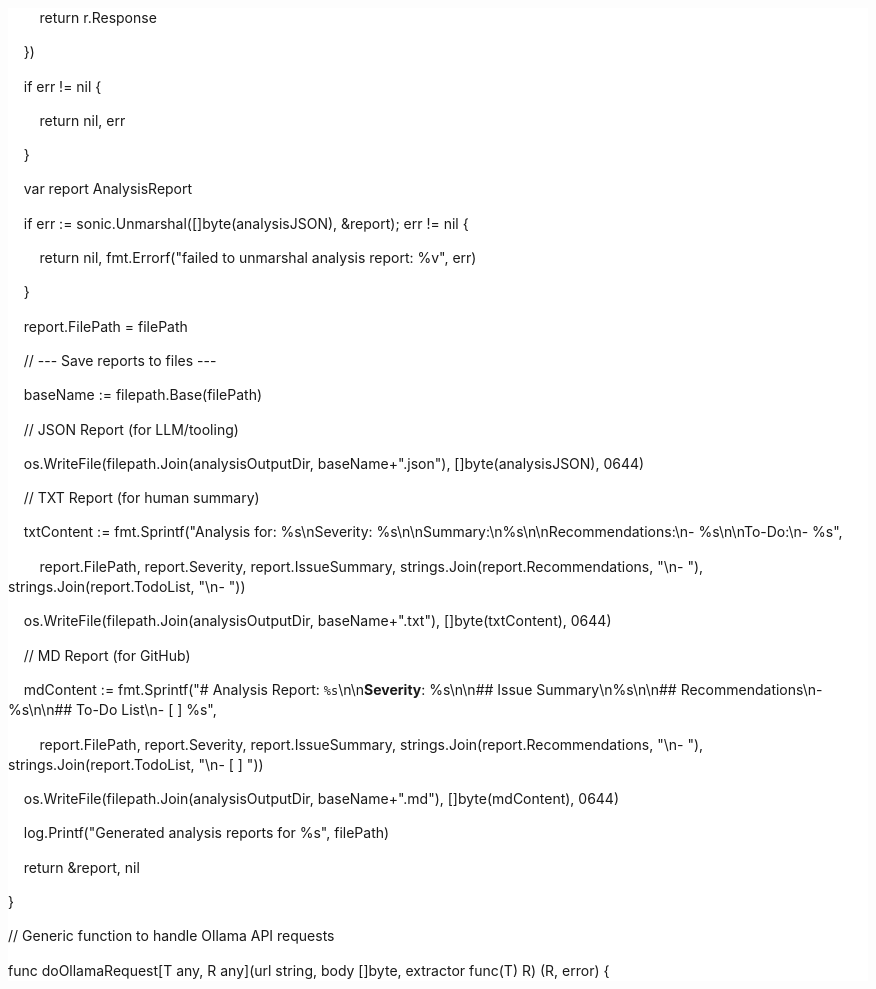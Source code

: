         return r.Response

    })



    if err != nil {

        return nil, err

    }



    var report AnalysisReport

    if err := sonic.Unmarshal([]byte(analysisJSON), &report); err != nil {

        return nil, fmt.Errorf("failed to unmarshal analysis report: %v", err)

    }

    report.FilePath = filePath



    // --- Save reports to files ---

    baseName := filepath.Base(filePath)

    // JSON Report (for LLM/tooling)

    os.WriteFile(filepath.Join(analysisOutputDir, baseName+".json"), []byte(analysisJSON), 0644)

    // TXT Report (for human summary)

    txtContent := fmt.Sprintf("Analysis for: %s\nSeverity: %s\n\nSummary:\n%s\n\nRecommendations:\n- %s\n\nTo-Do:\n- %s",

        report.FilePath, report.Severity, report.IssueSummary, strings.Join(report.Recommendations, "\n- "), strings.Join(report.TodoList, "\n- "))

    os.WriteFile(filepath.Join(analysisOutputDir, baseName+".txt"), []byte(txtContent), 0644)

    // MD Report (for GitHub)

    mdContent := fmt.Sprintf("# Analysis Report: `%s`\n\n**Severity**: %s\n\n## Issue Summary\n%s\n\n## Recommendations\n- %s\n\n## To-Do List\n- [ ] %s",

        report.FilePath, report.Severity, report.IssueSummary, strings.Join(report.Recommendations, "\n- "), strings.Join(report.TodoList, "\n- [ ] "))

    os.WriteFile(filepath.Join(analysisOutputDir, baseName+".md"), []byte(mdContent), 0644)



    log.Printf("Generated analysis reports for %s", filePath)

    return &report, nil

}



// Generic function to handle Ollama API requests

func doOllamaRequest[T any, R any](url string, body []byte, extractor func(T) R) (R, error) {
